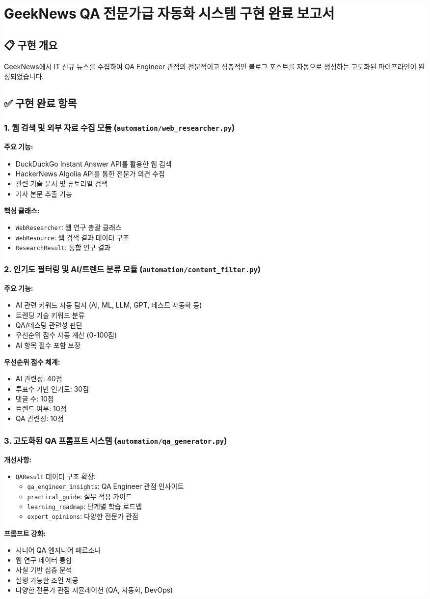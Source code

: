 # GeekNews QA 전문가급 자동화 시스템 구현 완료 보고서

## 📋 구현 개요

GeekNews에서 IT 신규 뉴스를 수집하여 QA Engineer 관점의 전문적이고 심층적인 블로그 포스트를 자동으로 생성하는 고도화된 파이프라인이 완성되었습니다.

## ✅ 구현 완료 항목

### 1. 웹 검색 및 외부 자료 수집 모듈 (`automation/web_researcher.py`)

**주요 기능:**
- DuckDuckGo Instant Answer API를 활용한 웹 검색
- HackerNews Algolia API를 통한 전문가 의견 수집
- 관련 기술 문서 및 튜토리얼 검색
- 기사 본문 추출 기능

**핵심 클래스:**
- `WebResearcher`: 웹 연구 총괄 클래스
- `WebResource`: 웹 검색 결과 데이터 구조
- `ResearchResult`: 통합 연구 결과

### 2. 인기도 필터링 및 AI/트렌드 분류 모듈 (`automation/content_filter.py`)

**주요 기능:**
- AI 관련 키워드 자동 탐지 (AI, ML, LLM, GPT, 테스트 자동화 등)
- 트렌딩 기술 키워드 분류
- QA/테스팅 관련성 판단
- 우선순위 점수 자동 계산 (0-100점)
- AI 항목 필수 포함 보장

**우선순위 점수 체계:**
- AI 관련성: 40점
- 투표수 기반 인기도: 30점
- 댓글 수: 10점
- 트렌드 여부: 10점
- QA 관련성: 10점

### 3. 고도화된 QA 프롬프트 시스템 (`automation/qa_generator.py`)

**개선사항:**
- `QAResult` 데이터 구조 확장:
  - `qa_engineer_insights`: QA Engineer 관점 인사이트
  - `practical_guide`: 실무 적용 가이드
  - `learning_roadmap`: 단계별 학습 로드맵
  - `expert_opinions`: 다양한 전문가 관점

**프롬프트 강화:**
- 시니어 QA 엔지니어 페르소나
- 웹 연구 데이터 통합
- 사실 기반 심층 분석
- 실행 가능한 조언 제공
- 다양한 전문가 관점 시뮬레이션 (QA, 자동화, DevOps)
